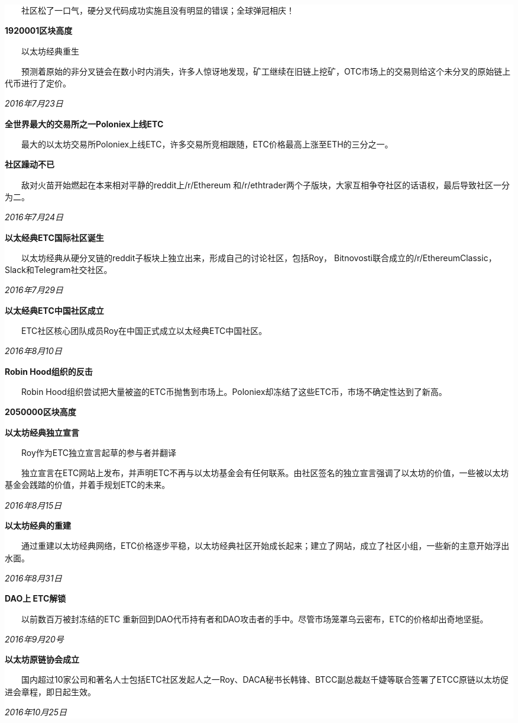 &emsp;&emsp;社区松了一口气，硬分叉代码成功实施且没有明显的错误；全球弹冠相庆！

**1920001区块高度**

&emsp;&emsp;以太坊经典重生

&emsp;&emsp;预测着原始的非分叉链会在数小时内消失，许多人惊讶地发现，矿工继续在旧链上挖矿，OTC市场上的交易则给这个未分叉的原始链上代币进行了定价。

*2016年7月23日*

**全世界最大的交易所之一Poloniex上线ETC**

&emsp;&emsp;最大的以太坊交易所Poloniex上线ETC，许多交易所竞相跟随，ETC价格最高上涨至ETH的三分之一。

**社区躁动不已**

&emsp;&emsp;敌对火苗开始燃起在本来相对平静的reddit上/r/Ethereum 和/r/ethtrader两个子版块，大家互相争夺社区的话语权，最后导致社区一分为二。

*2016年7月24日*

**以太经典ETC国际社区诞生**

&emsp;&emsp;以太坊经典从硬分叉链的reddit子板块上独立出来，形成自己的讨论社区，包括Roy， Bitnovosti联合成立的/r/EthereumClassic，Slack和Telegram社交社区。

*2016年7月29日*

**以太经典ETC中国社区成立**

&emsp;&emsp;ETC社区核心团队成员Roy在中国正式成立以太经典ETC中国社区。

*2016年8月10日*

**Robin Hood组织的反击**

&emsp;&emsp;Robin Hood组织尝试把大量被盗的ETC币抛售到市场上。Poloniex却冻结了这些ETC币，市场不确定性达到了新高。

**2050000区块高度**

**以太坊经典独立宣言**

&emsp;&emsp;Roy作为ETC独立宣言起草的参与者并翻译

&emsp;&emsp;独立宣言在ETC网站上发布，并声明ETC不再与以太坊基金会有任何联系。由社区签名的独立宣言强调了以太坊的价值，一些被以太坊基金会践踏的价值，并着手规划ETC的未来。

*2016年8月15日*

**以太坊经典的重建**

&emsp;&emsp;通过重建以太坊经典网络，ETC价格逐步平稳，以太坊经典社区开始成长起来；建立了网站，成立了社区小组，一些新的主意开始浮出水面。

*2016年8月31日*

**DAO上 ETC解锁**

&emsp;&emsp;以前数百万被封冻结的ETC 重新回到DAO代币持有者和DAO攻击者的手中。尽管市场笼罩乌云密布，ETC的价格却出奇地坚挺。

*2016年9月20号*

**以太坊原链协会成立**

&emsp;&emsp;国内超过10家公司和著名人士包括ETC社区发起人之一Roy、DACA秘书长韩锋、BTCC副总裁赵千婕等联合签署了ETCC原链以太坊促进会章程，即日起生效。

*2016年10月25日*
